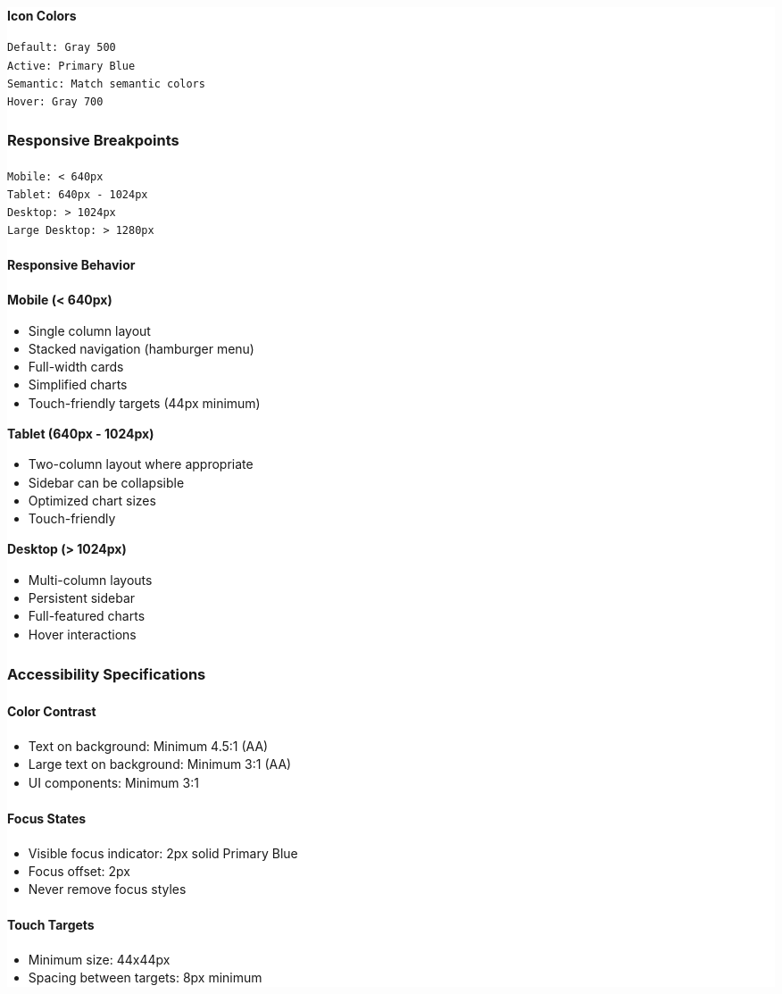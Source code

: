 **Icon Colors**
```
Default: Gray 500
Active: Primary Blue
Semantic: Match semantic colors
Hover: Gray 700
```

### Responsive Breakpoints

```
Mobile: < 640px
Tablet: 640px - 1024px
Desktop: > 1024px
Large Desktop: > 1280px
```

#### Responsive Behavior

**Mobile (< 640px)**
- Single column layout
- Stacked navigation (hamburger menu)
- Full-width cards
- Simplified charts
- Touch-friendly targets (44px minimum)

**Tablet (640px - 1024px)**
- Two-column layout where appropriate
- Sidebar can be collapsible
- Optimized chart sizes
- Touch-friendly

**Desktop (> 1024px)**
- Multi-column layouts
- Persistent sidebar
- Full-featured charts
- Hover interactions

### Accessibility Specifications

#### Color Contrast
- Text on background: Minimum 4.5:1 (AA)
- Large text on background: Minimum 3:1 (AA)
- UI components: Minimum 3:1

#### Focus States
- Visible focus indicator: 2px solid Primary Blue
- Focus offset: 2px
- Never remove focus styles

#### Touch Targets
- Minimum size: 44x44px
- Spacing between targets: 8px minimum

